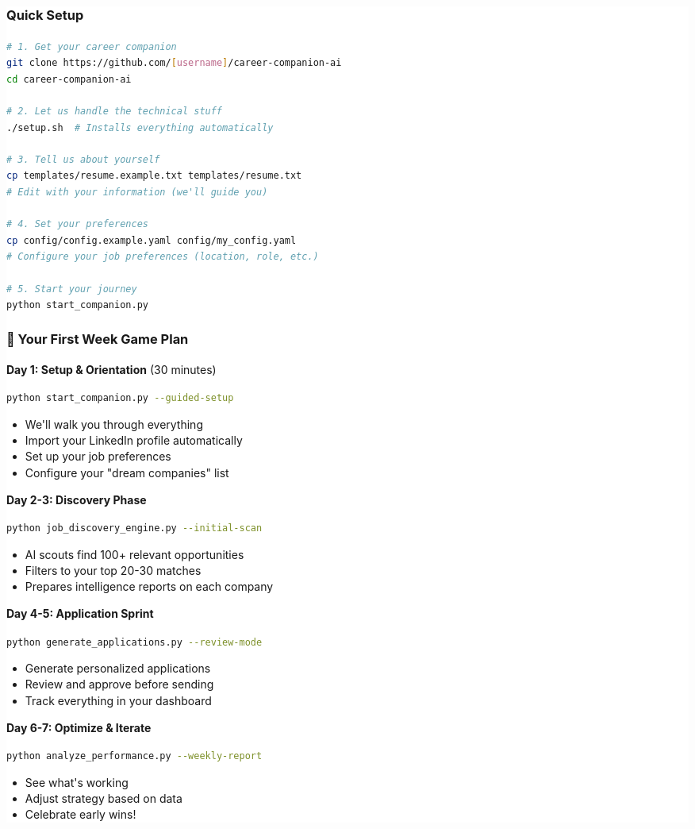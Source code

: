 ### Quick Setup
```bash
# 1. Get your career companion
git clone https://github.com/[username]/career-companion-ai
cd career-companion-ai

# 2. Let us handle the technical stuff
./setup.sh  # Installs everything automatically

# 3. Tell us about yourself
cp templates/resume.example.txt templates/resume.txt
# Edit with your information (we'll guide you)

# 4. Set your preferences
cp config/config.example.yaml config/my_config.yaml
# Configure your job preferences (location, role, etc.)

# 5. Start your journey
python start_companion.py
```

### 🎯 Your First Week Game Plan

**Day 1: Setup & Orientation** (30 minutes)
```bash
python start_companion.py --guided-setup
```
- We'll walk you through everything
- Import your LinkedIn profile automatically
- Set up your job preferences
- Configure your "dream companies" list

**Day 2-3: Discovery Phase**
```bash
python job_discovery_engine.py --initial-scan
```
- AI scouts find 100+ relevant opportunities
- Filters to your top 20-30 matches
- Prepares intelligence reports on each company

**Day 4-5: Application Sprint**
```bash
python generate_applications.py --review-mode
```
- Generate personalized applications
- Review and approve before sending
- Track everything in your dashboard

**Day 6-7: Optimize & Iterate**
```bash
python analyze_performance.py --weekly-report
```
- See what's working
- Adjust strategy based on data
- Celebrate early wins!
